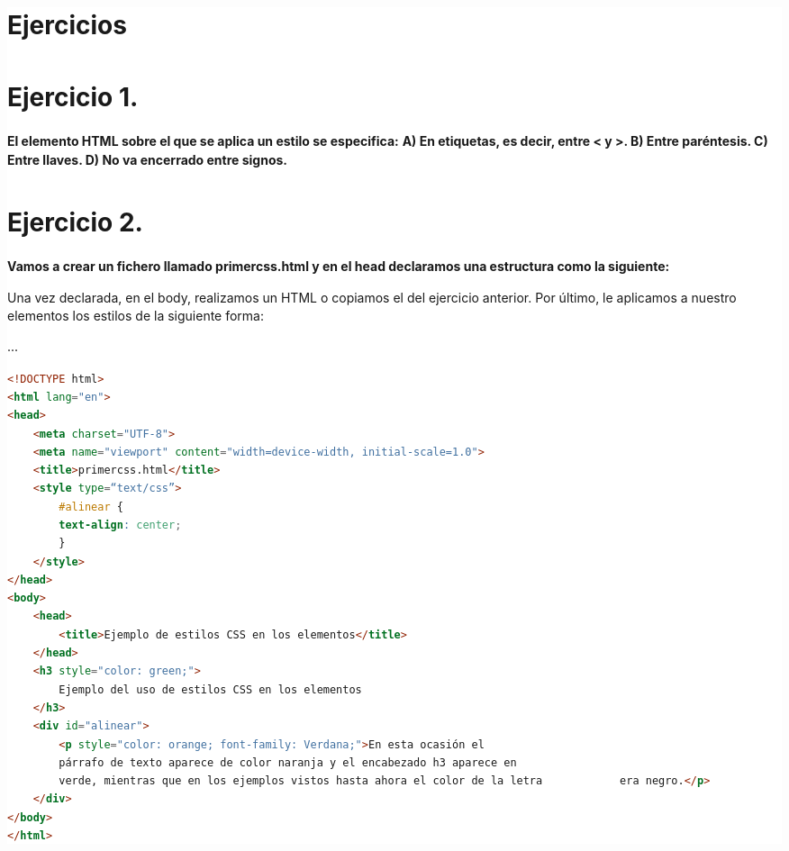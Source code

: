 # Ejercicios

# Ejercicio 1.

**El elemento HTML sobre el que se aplica un estilo se especifica:**
**A) En etiquetas, es decir, entre < y >.
B) Entre paréntesis.
C) Entre llaves.
D) No va encerrado entre signos.**

# Ejercicio 2.

**Vamos a crear un fichero llamado primercss.html y en el head declaramos una estructura como la siguiente:**
<style type=“text/css”>
#alinear {
text-align: center;
}
</style>
Una vez declarada, en el body, realizamos un HTML o copiamos el del ejercicio anterior.
Por último, le aplicamos a nuestro elementos los estilos de la siguiente forma:
<div id="alinear"> ... </div>

```html
<!DOCTYPE html>
<html lang="en">
<head>
    <meta charset="UTF-8">
    <meta name="viewport" content="width=device-width, initial-scale=1.0">
    <title>primercss.html</title>
    <style type=“text/css”>
        #alinear {
        text-align: center;
        }
    </style>
</head>
<body>
    <head>
        <title>Ejemplo de estilos CSS en los elementos</title>
    </head>
    <h3 style="color: green;">
        Ejemplo del uso de estilos CSS en los elementos
    </h3>
    <div id="alinear">
        <p style="color: orange; font-family: Verdana;">En esta ocasión el
        párrafo de texto aparece de color naranja y el encabezado h3 aparece en
        verde, mientras que en los ejemplos vistos hasta ahora el color de la letra            era negro.</p>
    </div>
</body>
</html>
```
